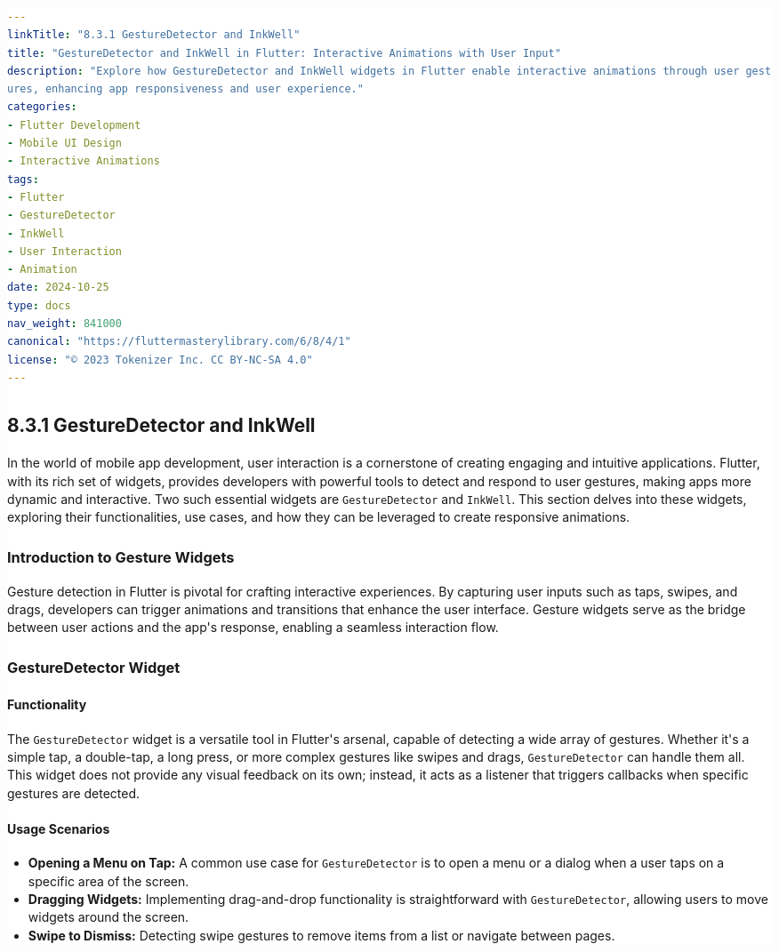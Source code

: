 ```yaml
---
linkTitle: "8.3.1 GestureDetector and InkWell"
title: "GestureDetector and InkWell in Flutter: Interactive Animations with User Input"
description: "Explore how GestureDetector and InkWell widgets in Flutter enable interactive animations through user gestures, enhancing app responsiveness and user experience."
categories:
- Flutter Development
- Mobile UI Design
- Interactive Animations
tags:
- Flutter
- GestureDetector
- InkWell
- User Interaction
- Animation
date: 2024-10-25
type: docs
nav_weight: 841000
canonical: "https://fluttermasterylibrary.com/6/8/4/1"
license: "© 2023 Tokenizer Inc. CC BY-NC-SA 4.0"
---
```


## 8.3.1 GestureDetector and InkWell

In the world of mobile app development, user interaction is a cornerstone of creating engaging and intuitive applications. Flutter, with its rich set of widgets, provides developers with powerful tools to detect and respond to user gestures, making apps more dynamic and interactive. Two such essential widgets are `GestureDetector` and `InkWell`. This section delves into these widgets, exploring their functionalities, use cases, and how they can be leveraged to create responsive animations.

### Introduction to Gesture Widgets

Gesture detection in Flutter is pivotal for crafting interactive experiences. By capturing user inputs such as taps, swipes, and drags, developers can trigger animations and transitions that enhance the user interface. Gesture widgets serve as the bridge between user actions and the app's response, enabling a seamless interaction flow.

### GestureDetector Widget

#### Functionality

The `GestureDetector` widget is a versatile tool in Flutter's arsenal, capable of detecting a wide array of gestures. Whether it's a simple tap, a double-tap, a long press, or more complex gestures like swipes and drags, `GestureDetector` can handle them all. This widget does not provide any visual feedback on its own; instead, it acts as a listener that triggers callbacks when specific gestures are detected.

#### Usage Scenarios

- **Opening a Menu on Tap:** A common use case for `GestureDetector` is to open a menu or a dialog when a user taps on a specific area of the screen.
- **Dragging Widgets:** Implementing drag-and-drop functionality is straightforward with `GestureDetector`, allowing users to move widgets around the screen.
- **Swipe to Dismiss:** Detecting swipe gestures to remove items from a list or navigate between pages.
